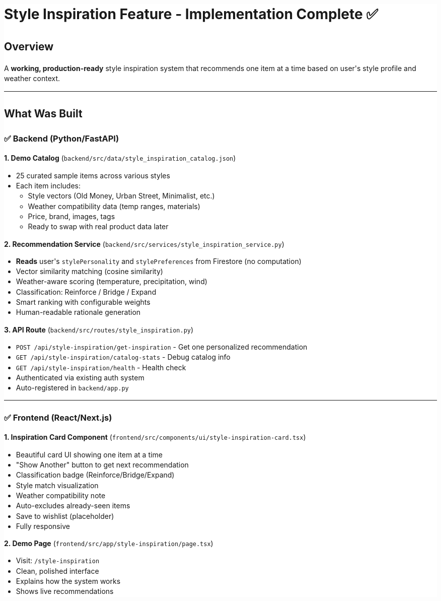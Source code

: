 # Style Inspiration Feature - Implementation Complete ✅

## Overview

A **working, production-ready** style inspiration system that recommends one item at a time based on user's style profile and weather context.

---

## What Was Built

### ✅ Backend (Python/FastAPI)

**1. Demo Catalog** (`backend/src/data/style_inspiration_catalog.json`)
- 25 curated sample items across various styles
- Each item includes:
  - Style vectors (Old Money, Urban Street, Minimalist, etc.)
  - Weather compatibility data (temp ranges, materials)
  - Price, brand, images, tags
  - Ready to swap with real product data later

**2. Recommendation Service** (`backend/src/services/style_inspiration_service.py`)
- **Reads** user's `stylePersonality` and `stylePreferences` from Firestore (no computation)
- Vector similarity matching (cosine similarity)
- Weather-aware scoring (temperature, precipitation, wind)
- Classification: Reinforce / Bridge / Expand
- Smart ranking with configurable weights
- Human-readable rationale generation

**3. API Route** (`backend/src/routes/style_inspiration.py`)
- `POST /api/style-inspiration/get-inspiration` - Get one personalized recommendation
- `GET /api/style-inspiration/catalog-stats` - Debug catalog info
- `GET /api/style-inspiration/health` - Health check
- Authenticated via existing auth system
- Auto-registered in `backend/app.py`

---

### ✅ Frontend (React/Next.js)

**1. Inspiration Card Component** (`frontend/src/components/ui/style-inspiration-card.tsx`)
- Beautiful card UI showing one item at a time
- "Show Another" button to get next recommendation
- Classification badge (Reinforce/Bridge/Expand)
- Style match visualization
- Weather compatibility note
- Auto-excludes already-seen items
- Save to wishlist (placeholder)
- Fully responsive

**2. Demo Page** (`frontend/src/app/style-inspiration/page.tsx`)
- Visit: `/style-inspiration`
- Clean, polished interface
- Explains how the system works
- Shows live recommendations
